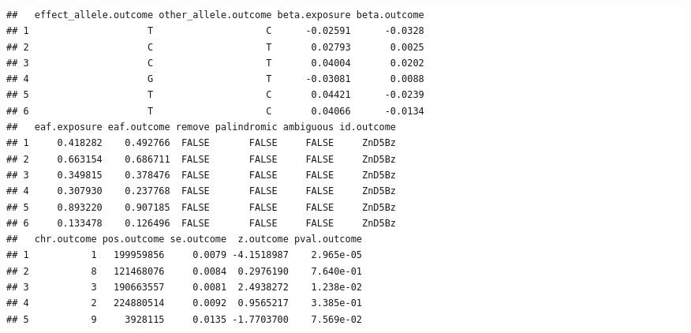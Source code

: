     ##   effect_allele.outcome other_allele.outcome beta.exposure beta.outcome
    ## 1                     T                    C      -0.02591      -0.0328
    ## 2                     C                    T       0.02793       0.0025
    ## 3                     C                    T       0.04004       0.0202
    ## 4                     G                    T      -0.03081       0.0088
    ## 5                     T                    C       0.04421      -0.0239
    ## 6                     T                    C       0.04066      -0.0134
    ##   eaf.exposure eaf.outcome remove palindromic ambiguous id.outcome
    ## 1     0.418282    0.492766  FALSE       FALSE     FALSE     ZnD5Bz
    ## 2     0.663154    0.686711  FALSE       FALSE     FALSE     ZnD5Bz
    ## 3     0.349815    0.378476  FALSE       FALSE     FALSE     ZnD5Bz
    ## 4     0.307930    0.237768  FALSE       FALSE     FALSE     ZnD5Bz
    ## 5     0.893220    0.907185  FALSE       FALSE     FALSE     ZnD5Bz
    ## 6     0.133478    0.126496  FALSE       FALSE     FALSE     ZnD5Bz
    ##   chr.outcome pos.outcome se.outcome  z.outcome pval.outcome
    ## 1           1   199959856     0.0079 -4.1518987    2.965e-05
    ## 2           8   121468076     0.0084  0.2976190    7.640e-01
    ## 3           3   190663557     0.0081  2.4938272    1.238e-02
    ## 4           2   224880514     0.0092  0.9565217    3.385e-01
    ## 5           9     3928115     0.0135 -1.7703700    7.569e-02